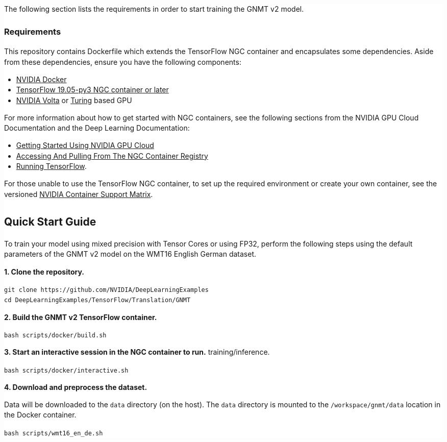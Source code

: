 The following section lists the requirements in order to start training the GNMT
v2 model.

### Requirements

This repository contains Dockerfile which extends the TensorFlow NGC container and encapsulates some dependencies. Aside from these dependencies, ensure you have the following components:
-   [NVIDIA Docker](https://github.com/NVIDIA/nvidia-docker)
-   [TensorFlow 19.05-py3 NGC container or later](https://ngc.nvidia.com/catalog/containers/nvidia:tensorflow)
-   [NVIDIA Volta](https://www.nvidia.com/en-us/data-center/volta-gpu-architecture/) or [Turing](https://www.nvidia.com/en-us/geforce/turing/) based GPU

For more information about how to get started with NGC containers, see the following sections from the NVIDIA GPU Cloud Documentation and the Deep Learning Documentation:
-   [Getting Started Using NVIDIA GPU Cloud](https://docs.nvidia.com/ngc/ngc-getting-started-guide/index.html)
-   [Accessing And Pulling From The NGC Container Registry](https://docs.nvidia.com/deeplearning/frameworks/user-guide/index.html#accessing_registry)
-   [Running TensorFlow](https://docs.nvidia.com/deeplearning/dgx/tensorflow-release-notes/running.html#running).

For those unable to use the TensorFlow NGC container, to set up the required environment or create your own container, see the versioned [NVIDIA Container Support Matrix](https://docs.nvidia.com/deeplearning/frameworks/support-matrix/index.html).


## Quick Start Guide

To train your model using mixed precision with Tensor Cores or using FP32,
perform the following steps using the default parameters of the GNMT v2 model
on the WMT16 English German dataset.

**1. Clone the repository.**
```
git clone https://github.com/NVIDIA/DeepLearningExamples
cd DeepLearningExamples/TensorFlow/Translation/GNMT
```

**2. Build the GNMT v2 TensorFlow container.**
```
bash scripts/docker/build.sh
```

**3. Start an interactive session in the NGC container to run.** training/inference.
```
bash scripts/docker/interactive.sh
```

**4. Download and preprocess the dataset.**

Data will be downloaded to the `data` directory (on the host). The `data`
directory is mounted to the `/workspace/gnmt/data` location in the Docker
container.
```
bash scripts/wmt16_en_de.sh
```
